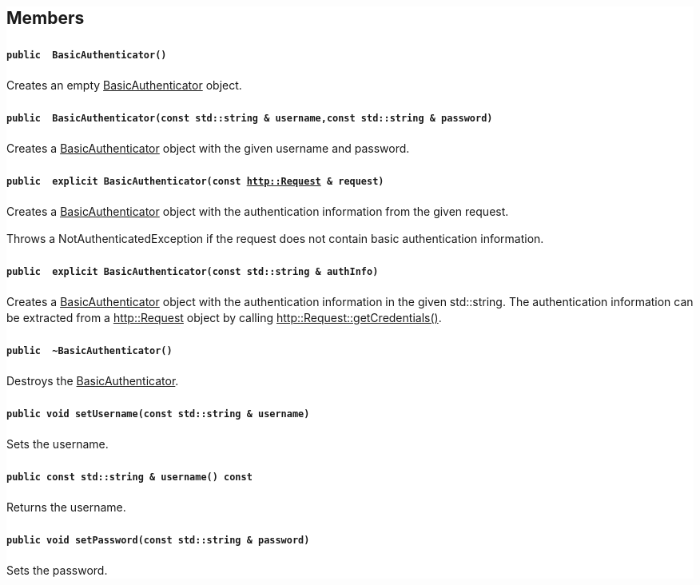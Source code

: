 
## Members

#### `public  BasicAuthenticator()` 

Creates an empty [BasicAuthenticator](#classscy_1_1http_1_1BasicAuthenticator) object.



#### `public  BasicAuthenticator(const std::string & username,const std::string & password)` 

Creates a [BasicAuthenticator](#classscy_1_1http_1_1BasicAuthenticator) object with the given username and password.



#### `public  explicit BasicAuthenticator(const `[`http::Request`](#classscy_1_1http_1_1Request)` & request)` 



Creates a [BasicAuthenticator](#classscy_1_1http_1_1BasicAuthenticator) object with the authentication information from the given request.

Throws a NotAuthenticatedException if the request does not contain basic authentication information.

#### `public  explicit BasicAuthenticator(const std::string & authInfo)` 



Creates a [BasicAuthenticator](#classscy_1_1http_1_1BasicAuthenticator) object with the authentication information in the given std::string. The authentication information can be extracted from a [http::Request](http::Request) object by calling [http::Request::getCredentials()](http::Request::getCredentials()).

#### `public  ~BasicAuthenticator()` 

Destroys the [BasicAuthenticator](#classscy_1_1http_1_1BasicAuthenticator).



#### `public void setUsername(const std::string & username)` 

Sets the username.



#### `public const std::string & username() const` 

Returns the username.



#### `public void setPassword(const std::string & password)` 

Sets the password.
